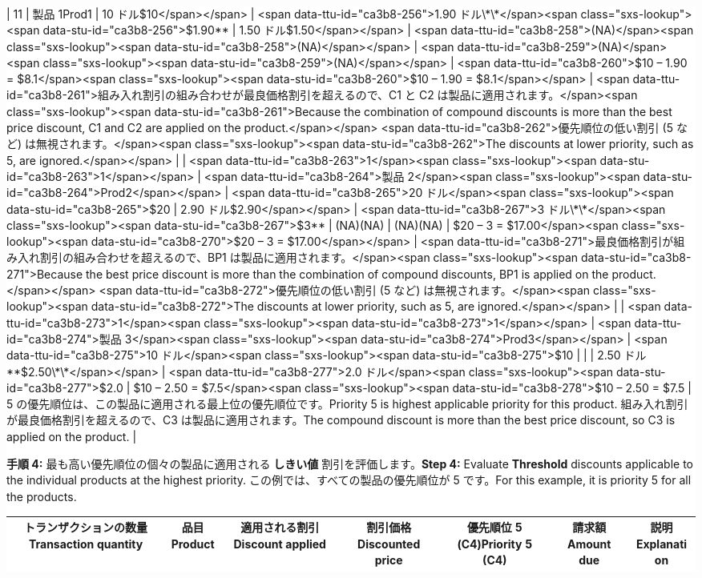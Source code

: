 | <span data-ttu-id="ca3b8-253">1</span><span class="sxs-lookup"><span data-stu-id="ca3b8-253">1</span></span> | <span data-ttu-id="ca3b8-254">製品 1</span><span class="sxs-lookup"><span data-stu-id="ca3b8-254">Prod1</span></span> | <span data-ttu-id="ca3b8-255">10 ドル</span><span class="sxs-lookup"><span data-stu-id="ca3b8-255">$10</span></span> | <span data-ttu-id="ca3b8-256">1.90 ドル\*\*</span><span class="sxs-lookup"><span data-stu-id="ca3b8-256">$1.90\*\*</span></span> | <span data-ttu-id="ca3b8-257">1.50 ドル</span><span class="sxs-lookup"><span data-stu-id="ca3b8-257">$1.50</span></span> | <span data-ttu-id="ca3b8-258">(NA)</span><span class="sxs-lookup"><span data-stu-id="ca3b8-258">(NA)</span></span> | <span data-ttu-id="ca3b8-259">(NA)</span><span class="sxs-lookup"><span data-stu-id="ca3b8-259">(NA)</span></span> | <span data-ttu-id="ca3b8-260">$10 – 1.90 = $8.1</span><span class="sxs-lookup"><span data-stu-id="ca3b8-260">$10 – 1.90 = $8.1</span></span> | <span data-ttu-id="ca3b8-261">組み入れ割引の組み合わせが最良価格割引を超えるので、C1 と C2 は製品に適用されます。</span><span class="sxs-lookup"><span data-stu-id="ca3b8-261">Because the combination of compound discounts is more than the best price discount, C1 and C2 are applied on the product.</span></span> <span data-ttu-id="ca3b8-262">優先順位の低い割引 (5 など) は無視されます。</span><span class="sxs-lookup"><span data-stu-id="ca3b8-262">The discounts at lower priority, such as 5, are ignored.</span></span> |
| <span data-ttu-id="ca3b8-263">1</span><span class="sxs-lookup"><span data-stu-id="ca3b8-263">1</span></span> | <span data-ttu-id="ca3b8-264">製品 2</span><span class="sxs-lookup"><span data-stu-id="ca3b8-264">Prod2</span></span> | <span data-ttu-id="ca3b8-265">20 ドル</span><span class="sxs-lookup"><span data-stu-id="ca3b8-265">$20</span></span> | <span data-ttu-id="ca3b8-266">2.90 ドル</span><span class="sxs-lookup"><span data-stu-id="ca3b8-266">$2.90</span></span> | <span data-ttu-id="ca3b8-267">3 ドル\*\*</span><span class="sxs-lookup"><span data-stu-id="ca3b8-267">$3\*\*</span></span> | <span data-ttu-id="ca3b8-268">(NA)</span><span class="sxs-lookup"><span data-stu-id="ca3b8-268">(NA)</span></span> | <span data-ttu-id="ca3b8-269">(NA)</span><span class="sxs-lookup"><span data-stu-id="ca3b8-269">(NA)</span></span> | <span data-ttu-id="ca3b8-270">$20 – 3 = $17.00</span><span class="sxs-lookup"><span data-stu-id="ca3b8-270">$20 – 3 = $17.00</span></span> | <span data-ttu-id="ca3b8-271">最良価格割引が組み入れ割引の組み合わせを超えるので、BP1 は製品に適用されます。</span><span class="sxs-lookup"><span data-stu-id="ca3b8-271">Because the best price discount is more than the combination of compound discounts, BP1 is applied on the product.</span></span> <span data-ttu-id="ca3b8-272">優先順位の低い割引 (5 など) は無視されます。</span><span class="sxs-lookup"><span data-stu-id="ca3b8-272">The discounts at lower priority, such as 5, are ignored.</span></span> |
| <span data-ttu-id="ca3b8-273">1</span><span class="sxs-lookup"><span data-stu-id="ca3b8-273">1</span></span> | <span data-ttu-id="ca3b8-274">製品 3</span><span class="sxs-lookup"><span data-stu-id="ca3b8-274">Prod3</span></span> | <span data-ttu-id="ca3b8-275">10 ドル</span><span class="sxs-lookup"><span data-stu-id="ca3b8-275">$10</span></span> | | | <span data-ttu-id="ca3b8-276">2.50 ドル\*\*</span><span class="sxs-lookup"><span data-stu-id="ca3b8-276">$2.50\*\*</span></span> | <span data-ttu-id="ca3b8-277">2.0 ドル</span><span class="sxs-lookup"><span data-stu-id="ca3b8-277">$2.0</span></span> | <span data-ttu-id="ca3b8-278">$10 – 2.50 = $7.5</span><span class="sxs-lookup"><span data-stu-id="ca3b8-278">$10 – 2.50 = $7.5</span></span> | <span data-ttu-id="ca3b8-279">5 の優先順位は、この製品に適用される最上位の優先順位です。</span><span class="sxs-lookup"><span data-stu-id="ca3b8-279">Priority 5 is highest applicable priority for this product.</span></span> <span data-ttu-id="ca3b8-280">組み入れ割引が最良価格割引を超えるので、C3 は製品に適用されます。</span><span class="sxs-lookup"><span data-stu-id="ca3b8-280">The compound discount is more than the best price discount, so C3 is applied on the product.</span></span> |

<span data-ttu-id="ca3b8-281">**手順 4:** 最も高い優先順位の個々の製品に適用される **しきい値** 割引を評価します。</span><span class="sxs-lookup"><span data-stu-id="ca3b8-281">**Step 4:** Evaluate **Threshold** discounts applicable to the individual products at the highest priority.</span></span> <span data-ttu-id="ca3b8-282">この例では、すべての製品の優先順位が 5 です。</span><span class="sxs-lookup"><span data-stu-id="ca3b8-282">For this example, it is priority 5 for all the products.</span></span>

| <span data-ttu-id="ca3b8-283">トランザクションの数量</span><span class="sxs-lookup"><span data-stu-id="ca3b8-283">Transaction quantity</span></span> | <span data-ttu-id="ca3b8-284">品目</span><span class="sxs-lookup"><span data-stu-id="ca3b8-284">Product</span></span> | <span data-ttu-id="ca3b8-285">適用される割引</span><span class="sxs-lookup"><span data-stu-id="ca3b8-285">Discount applied</span></span> | <span data-ttu-id="ca3b8-286">割引価格</span><span class="sxs-lookup"><span data-stu-id="ca3b8-286">Discounted price</span></span> | <span data-ttu-id="ca3b8-287">優先順位 5 (C4)</span><span class="sxs-lookup"><span data-stu-id="ca3b8-287">Priority 5 (C4)</span></span> | <span data-ttu-id="ca3b8-288">請求額</span><span class="sxs-lookup"><span data-stu-id="ca3b8-288">Amount due</span></span> | <span data-ttu-id="ca3b8-289">説明</span><span class="sxs-lookup"><span data-stu-id="ca3b8-289">Explanation</span></span> |
|---|---|---|---|---|---|---|